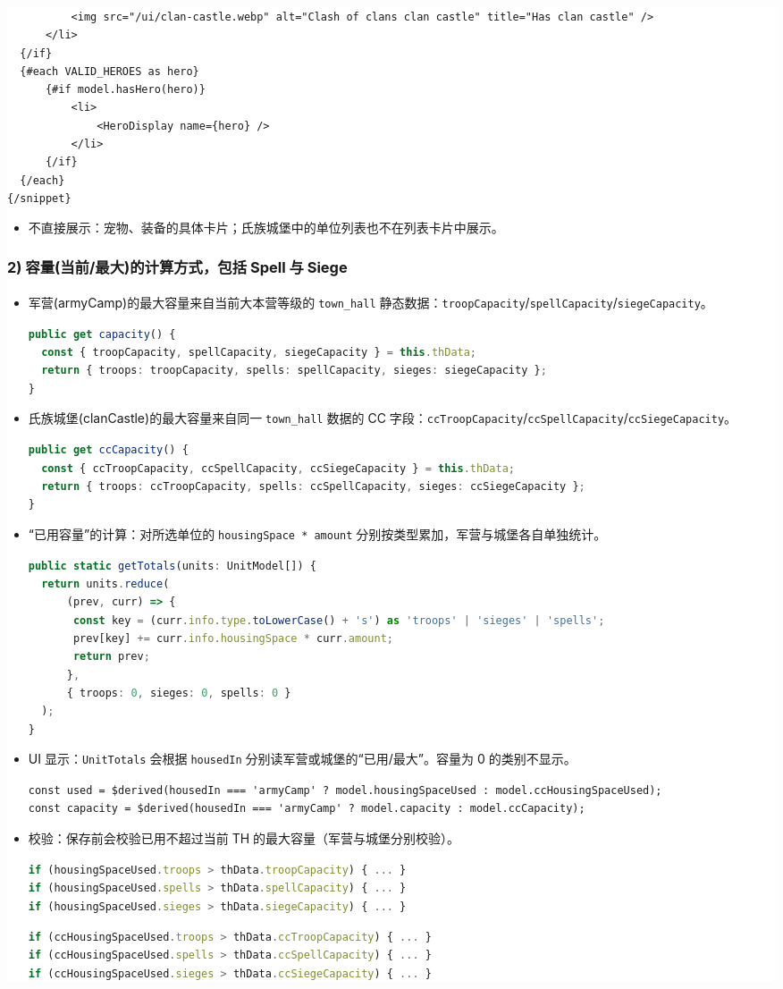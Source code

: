   ```28:41:src/components/ArmyCard.svelte
  			<img src="/ui/clan-castle.webp" alt="Clash of clans clan castle" title="Has clan castle" />
  		</li>
  	{/if}
  	{#each VALID_HEROES as hero}
  		{#if model.hasHero(hero)}
  			<li>
  				<HeroDisplay name={hero} />
  			</li>
  		{/if}
  	{/each}
  {/snippet}
  ```
- 不直接展示：宠物、装备的具体卡片；氏族城堡中的单位列表也不在列表卡片中展示。

### 2) 容量(当前/最大)的计算方式，包括 Spell 与 Siege
- 军营(armyCamp)的最大容量来自当前大本营等级的 `town_hall` 静态数据：`troopCapacity`/`spellCapacity`/`siegeCapacity`。
  ```187:195:src/lib/models/Army.svelte.ts
  public get capacity() {
  	const { troopCapacity, spellCapacity, siegeCapacity } = this.thData;
  	return { troops: troopCapacity, spells: spellCapacity, sieges: siegeCapacity };
  }
  ```
- 氏族城堡(clanCastle)的最大容量来自同一 `town_hall` 数据的 CC 字段：`ccTroopCapacity`/`ccSpellCapacity`/`ccSiegeCapacity`。
  ```192:195:src/lib/models/Army.svelte.ts
  public get ccCapacity() {
  	const { ccTroopCapacity, ccSpellCapacity, ccSiegeCapacity } = this.thData;
  	return { troops: ccTroopCapacity, spells: ccSpellCapacity, sieges: ccSiegeCapacity };
  }
  ```
- “已用容量”的计算：对所选单位的 `housingSpace * amount` 分别按类型累加，军营与城堡各自单独统计。
  ```82:90:src/lib/models/Unit.svelte.ts
  public static getTotals(units: UnitModel[]) {
  	return units.reduce(
  		(prev, curr) => {
  		 const key = (curr.info.type.toLowerCase() + 's') as 'troops' | 'sieges' | 'spells';
  		 prev[key] += curr.info.housingSpace * curr.amount;
  		 return prev;
  		},
  		{ troops: 0, sieges: 0, spells: 0 }
  	);
  }
  ```
- UI 显示：`UnitTotals` 会根据 `housedIn` 分别读军营或城堡的“已用/最大”。容量为 0 的类别不显示。
  ```11:13:src/components/UnitTotals.svelte
  const used = $derived(housedIn === 'armyCamp' ? model.housingSpaceUsed : model.ccHousingSpaceUsed);
  const capacity = $derived(housedIn === 'armyCamp' ? model.capacity : model.ccCapacity);
  ```
- 校验：保存前会校验已用不超过当前 TH 的最大容量（军营与城堡分别校验）。
  ```81:96:src/lib/shared/validation.ts
  if (housingSpaceUsed.troops > thData.troopCapacity) { ... }
  if (housingSpaceUsed.spells > thData.spellCapacity) { ... }
  if (housingSpaceUsed.sieges > thData.siegeCapacity) { ... }
  ```
  ```121:136:src/lib/shared/validation.ts
  if (ccHousingSpaceUsed.troops > thData.ccTroopCapacity) { ... }
  if (ccHousingSpaceUsed.spells > thData.ccSpellCapacity) { ... }
  if (ccHousingSpaceUsed.sieges > thData.ccSiegeCapacity) { ... }
  ```
